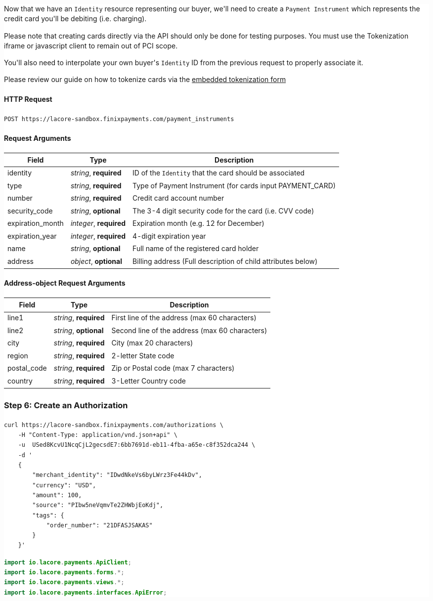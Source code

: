Now that we have an `Identity` resource representing our buyer, we'll need to
create a `Payment Instrument` which represents the credit card you'll be debiting
(i.e. charging).

<aside class="warning">
Please note that creating cards directly via the API should only be done for
testing purposes. You must use the Tokenization iframe or javascript client
to remain out of PCI scope.
</aside>

You'll also need to interpolate your own buyer's `Identity` ID
from the previous request to properly associate it.

Please review our guide on how to tokenize cards via the [embedded tokenization
form](#embedded-tokenization-using-iframe)

#### HTTP Request

`POST https://lacore-sandbox.finixpayments.com/payment_instruments`

#### Request Arguments

Field | Type | Description
----- | ---- | -----------
identity | *string*, **required** | ID of the `Identity` that the card should be associated
type | *string*, **required** | Type of Payment Instrument (for cards input PAYMENT_CARD)
number | *string*, **required** | Credit card account number
security_code | *string*, **optional** | The 3-4 digit security code for the card (i.e. CVV code)
expiration_month | *integer*, **required** | Expiration month (e.g. 12 for December)
expiration_year | *integer*, **required** | 4-digit expiration year
name | *string*, **optional** | Full name of the registered card holder
address | *object*, **optional** | Billing address (Full description of child attributes below)


#### Address-object Request Arguments

Field | Type | Description
----- | ---- | -----------
line1 | *string*, **required** | First line of the address (max 60 characters)
line2 | *string*, **optional** | Second line of the address (max 60 characters)
city | *string*, **required** | City (max 20 characters)
region | *string*, **required** | 2-letter State code
postal_code | *string*, **required** | Zip or Postal code (max 7 characters)
country | *string*, **required** | 3-Letter Country code

### Step 6: Create an Authorization
```shell
curl https://lacore-sandbox.finixpayments.com/authorizations \
    -H "Content-Type: application/vnd.json+api" \
    -u  USed8KcvU1NcqCjL2gecsdE7:6bb7691d-eb11-4fba-a65e-c8f352dca244 \
    -d '
	{
	    "merchant_identity": "IDwdNkeVs6byLWrz3Fe44kDv", 
	    "currency": "USD", 
	    "amount": 100, 
	    "source": "PIbw5neVqmvTe2ZHWbjEoKdj", 
	    "tags": {
	        "order_number": "21DFASJSAKAS"
	    }
	}'

```
```java
import io.lacore.payments.ApiClient;
import io.lacore.payments.forms.*;
import io.lacore.payments.views.*;
import io.lacore.payments.interfaces.ApiError;
```